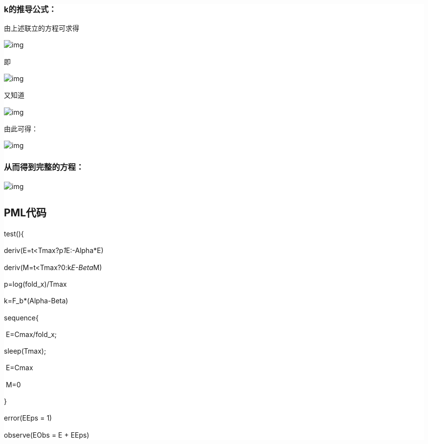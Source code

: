 ### k的推导公式：

由上述联立的方程可求得

![img](/images/CAR-T的细胞动力学模型/clip_image038.png)

即

![img](/images/CAR-T的细胞动力学模型/clip_image040.png)

又知道

![img](/images/CAR-T的细胞动力学模型/clip_image042.png)

由此可得：

![img](/images/CAR-T的细胞动力学模型/clip_image044.png)

### 从而得到完整的方程：

![img](/images/CAR-T的细胞动力学模型/clip_image046.png)

 

## PML代码

test(){

 

deriv(E=t<Tmax?p*1*E:-Alpha*E)

deriv(M=t<Tmax?0:k*E-Beta*M)

 

p=log(fold_x)/Tmax

k=F_b*(Alpha-Beta)

 

sequence{

​     E=Cmax/fold_x;

sleep(Tmax);

​     E=Cmax

​     M=0

}

 

error(EEps = 1)

observe(EObs = E + EEps)

 
